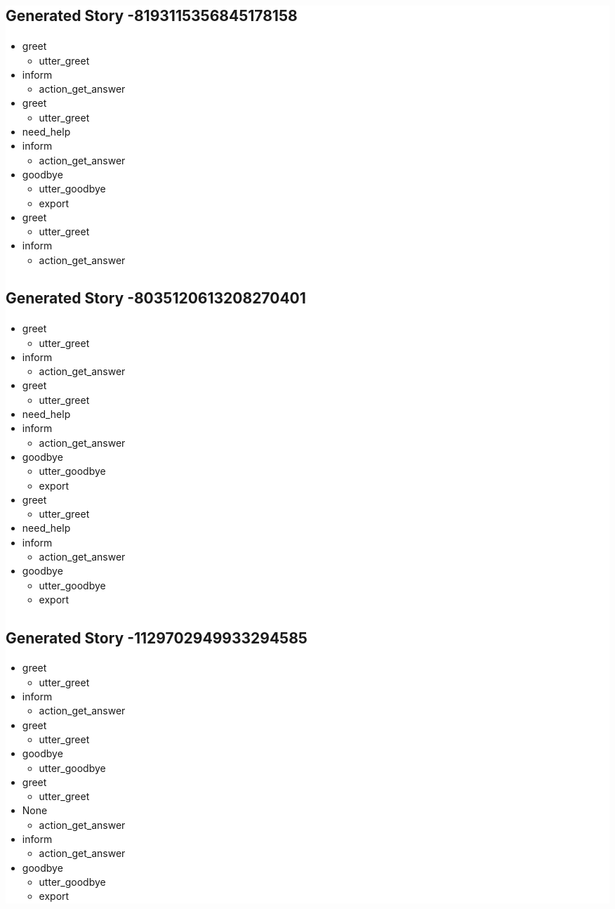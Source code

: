 ## Generated Story -8193115356845178158
* greet
    - utter_greet
* inform
    - action_get_answer
* greet
    - utter_greet
* need_help
* inform
    - action_get_answer
* goodbye
    - utter_goodbye
    - export
* greet
    - utter_greet
* inform
    - action_get_answer

## Generated Story -8035120613208270401
* greet
    - utter_greet
* inform
    - action_get_answer
* greet
    - utter_greet
* need_help
* inform
    - action_get_answer
* goodbye
    - utter_goodbye
    - export
* greet
    - utter_greet
* need_help
* inform
    - action_get_answer
* goodbye
    - utter_goodbye
    - export

## Generated Story -1129702949933294585
* greet
    - utter_greet
* inform
    - action_get_answer
* greet
    - utter_greet
* goodbye
    - utter_goodbye
* greet
    - utter_greet
* None
    - action_get_answer
* inform
    - action_get_answer
* goodbye
    - utter_goodbye
    - export
